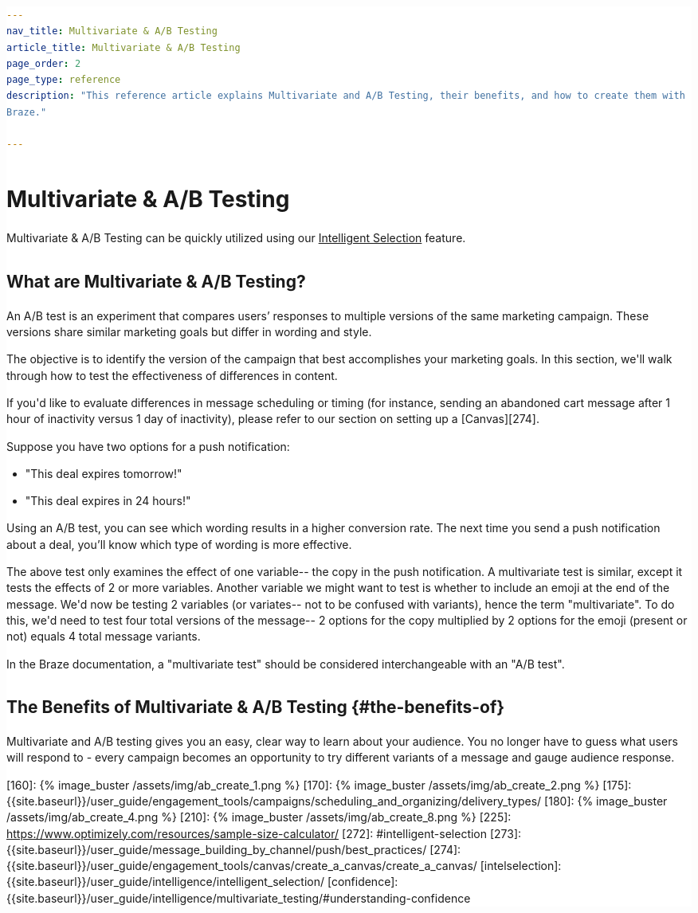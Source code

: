 ```yaml
---
nav_title: Multivariate & A/B Testing
article_title: Multivariate & A/B Testing
page_order: 2
page_type: reference
description: "This reference article explains Multivariate and A/B Testing, their benefits, and how to create them with Braze."

---
```

# Multivariate & A/B Testing

Multivariate & A/B Testing can be quickly utilized using our [Intelligent Selection]({{site.baseurl}}/user_guide/intelligence/intelligent_selection/) feature.

## What are Multivariate & A/B Testing?

An A/B test is an experiment that compares users’ responses to multiple versions of the same marketing campaign. These versions share similar marketing goals but differ in wording and style.

The objective is to identify the version of the campaign that best accomplishes your marketing goals. In this section, we'll walk through how to test the effectiveness of differences in content.

If you'd like to evaluate differences in message scheduling or timing (for instance, sending an abandoned cart message after 1 hour of inactivity versus 1 day of inactivity), please refer to our section on setting up a [Canvas][274].

Suppose you have two options for a push notification:

- "This deal expires tomorrow!"

- "This deal expires in 24 hours!"

Using an A/B test, you can see which wording results in a higher conversion rate. The next time you send a push notification about a deal, you’ll know which type of wording is more effective.

The above test only examines the effect of one variable-- the copy in the push notification. A multivariate test is similar, except it tests the effects of 2 or more variables. Another variable we might want to test is whether to include an emoji at the end of the message. We'd now be testing 2 variables (or variates-- not to be confused with variants), hence the term "multivariate". To do this, we'd need to test four total versions of the message-- 2 options for the copy multiplied by 2 options for the emoji (present or not) equals 4 total message variants.

In the Braze documentation, a "multivariate test" should be considered interchangeable with an "A/B test".


## The Benefits of Multivariate & A/B Testing {#the-benefits-of}

Multivariate and A/B testing gives you an easy, clear way to learn about your audience. You no longer have to guess what users will respond to - every campaign becomes an opportunity to try different variants of a message and gauge audience response.


[2]: {{site.baseurl}}/user_guide/engagement_tools/campaigns/testing_and_more/conversion_events/#conversion-events
[70]: #tips-different-channels
[80]: #choosing-a-segment
[160]: {% image_buster /assets/img/ab_create_1.png %}
[170]: {% image_buster /assets/img/ab_create_2.png %}
[175]: {{site.baseurl}}/user_guide/engagement_tools/campaigns/scheduling_and_organizing/delivery_types/
[180]: {% image_buster /assets/img/ab_create_4.png %}
[210]: {% image_buster /assets/img/ab_create_8.png %}
[225]: https://www.optimizely.com/resources/sample-size-calculator/
[272]: #intelligent-selection
[273]: {{site.baseurl}}/user_guide/message_building_by_channel/push/best_practices/
[274]: {{site.baseurl}}/user_guide/engagement_tools/canvas/create_a_canvas/create_a_canvas/
[intelselection]: {{site.baseurl}}/user_guide/intelligence/intelligent_selection/
[confidence]: {{site.baseurl}}/user_guide/intelligence/multivariate_testing/#understanding-confidence